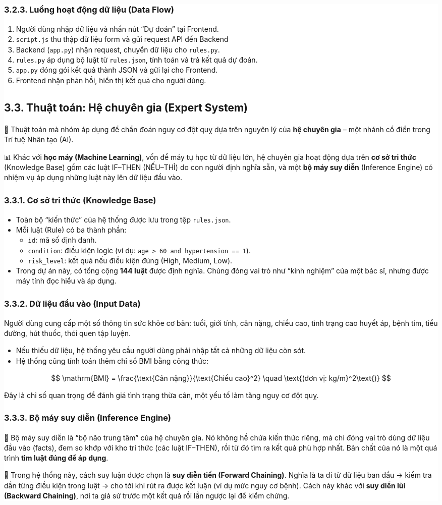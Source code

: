 ### 3.2.3. Luồng hoạt động dữ liệu (Data Flow)

1. Người dùng nhập dữ liệu và nhấn nút “Dự đoán” tại Frontend.
2. `script.js` thu thập dữ liệu form và gửi request API đến Backend 
3. Backend (`app.py`) nhận request, chuyển dữ liệu cho `rules.py`.
4. `rules.py` áp dụng bộ luật từ `rules.json`, tính toán và trả kết quả dự đoán.
5. `app.py` đóng gói kết quả thành JSON và gửi lại cho Frontend.
6. Frontend nhận phản hồi, hiển thị kết quả cho người dùng.

## **3.3. Thuật toán: Hệ chuyên gia (Expert System)**

📝 Thuật toán mà nhóm áp dụng để chẩn đoán nguy cơ đột quỵ dựa trên nguyên lý của **hệ chuyên gia** – một nhánh cổ điển trong Trí tuệ Nhân tạo (AI). 

📊 Khác với **học máy (Machine Learning)**, vốn để máy tự học từ dữ liệu lớn, hệ chuyên gia hoạt động dựa trên **cơ sở tri thức** (Knowledge Base) gồm các luật IF–THEN (NẾU–THÌ) do con người định nghĩa sẵn, và một **bộ máy suy diễn** (Inference Engine) có nhiệm vụ áp dụng những luật này lên dữ liệu đầu vào.

### 3.3.1. Cơ sở tri thức (Knowledge Base)

- Toàn bộ “kiến thức” của hệ thống được lưu trong tệp `rules.json`.
- Mỗi luật (Rule) có ba thành phần:
    - `id`: mã số định danh.
    - `condition`: điều kiện logic (ví dụ: `age > 60 and hypertension == 1`).
    - `risk_level`: kết quả nếu điều kiện đúng (High, Medium, Low).
- Trong dự án này, có tổng cộng **144 luật** được định nghĩa. Chúng đóng vai trò như “kinh nghiệm” của một bác sĩ, nhưng được máy tính đọc hiểu và áp dụng.

### 3.3.2. Dữ liệu đầu vào (Input Data)

Người dùng cung cấp một số thông tin sức khỏe cơ bản: tuổi, giới tính, cân nặng, chiều cao, tình trạng cao huyết áp, bệnh tim, tiểu đường, hút thuốc, thói quen tập luyện.

- Nếu thiếu dữ liệu, hệ thống yêu cầu người dùng phải nhập tất cả những dữ liệu còn sót.
- Hệ thống cũng tính toán thêm chỉ số BMI bằng công thức:

$$
\mathrm{BMI} = \frac{\text{Cân nặng}}{\text{Chiều cao}^2} \quad \text{(đơn vị: kg/m}^2\text{)}
$$

Đây là chỉ số quan trọng để đánh giá tình trạng thừa cân, một yếu tố làm tăng nguy cơ đột quỵ.

### 3.3.3. Bộ máy suy diễn (Inference Engine)

🧠 Bộ máy suy diễn là “bộ não trung tâm” của hệ chuyên gia. Nó không hề chứa kiến thức riêng, mà chỉ đóng vai trò dùng dữ liệu đầu vào (facts), đem so khớp với kho tri thức (các luật IF–THEN), rồi từ đó tìm ra kết quả phù hợp nhất. Bản chất của nó là một quá trình **tìm luật đúng để áp dụng**.

🔄 Trong hệ thống này, cách suy luận được chọn là **suy diễn tiến (Forward Chaining)**. Nghĩa là ta đi từ dữ liệu ban đầu → kiểm tra dần từng điều kiện trong luật → cho tới khi rút ra được kết luận (ví dụ mức nguy cơ bệnh). Cách này khác với **suy diễn lùi (Backward Chaining)**, nơi ta giả sử trước một kết quả rồi lần ngược lại để kiểm chứng.
